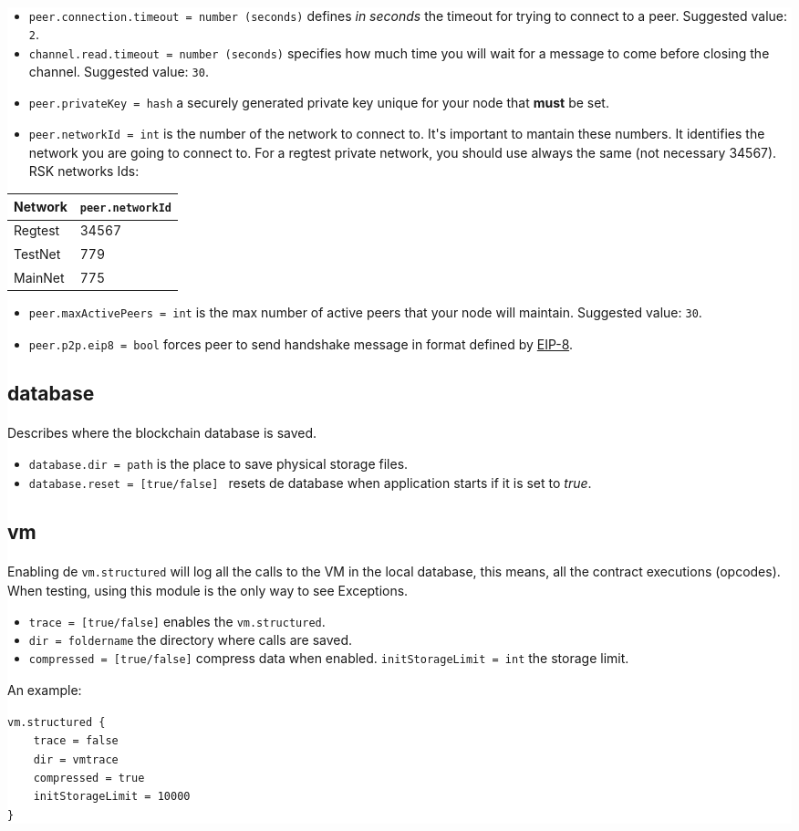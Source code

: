 * `peer.connection.timeout = number (seconds)` defines *in seconds* the timeout for trying to connect to a peer. Suggested value: `2`.
* `channel.read.timeout = number (seconds)` specifies how much time you will wait for a message to come before closing the channel. Suggested value: `30`.
- `peer.privateKey = hash` a securely generated private key unique for your node that **must** be set.
* `peer.networkId = int` is the number of the network to connect to. It's important to mantain these numbers. It identifies the network you are going to connect to. For a regtest private network, you should use always the same (not necessary 34567). RSK networks Ids:

| Network | `peer.networkId` |
| - | - |
| Regtest | 34567 |
| TestNet | 779 |
| MainNet | 775 |


* `peer.maxActivePeers = int` is the max number of active peers that your node will maintain. Suggested value: `30`.

* `peer.p2p.eip8 = bool` forces peer to send handshake message in format defined by [EIP-8](https://github.com/ethereum/EIPs/blob/master/EIPS/eip-8.md).


## database
Describes where the blockchain  database is saved.

* `database.dir = path` is the place to save physical storage files.
* `database.reset = [true/false]
` resets de database when application starts if it is set to *true*.


## vm
Enabling de `vm.structured` will log all the calls to the VM in the local database, this means, all the contract executions (opcodes).
When testing, using this module is the only way to see Exceptions.

* `trace = [true/false]` enables the `vm.structured`.
* `dir = foldername` the directory where calls are saved.
* `compressed = [true/false]` compress data when enabled. 
`initStorageLimit = int` the storage limit.

An example:
```
vm.structured {
    trace = false
    dir = vmtrace
    compressed = true
    initStorageLimit = 10000
}
```
